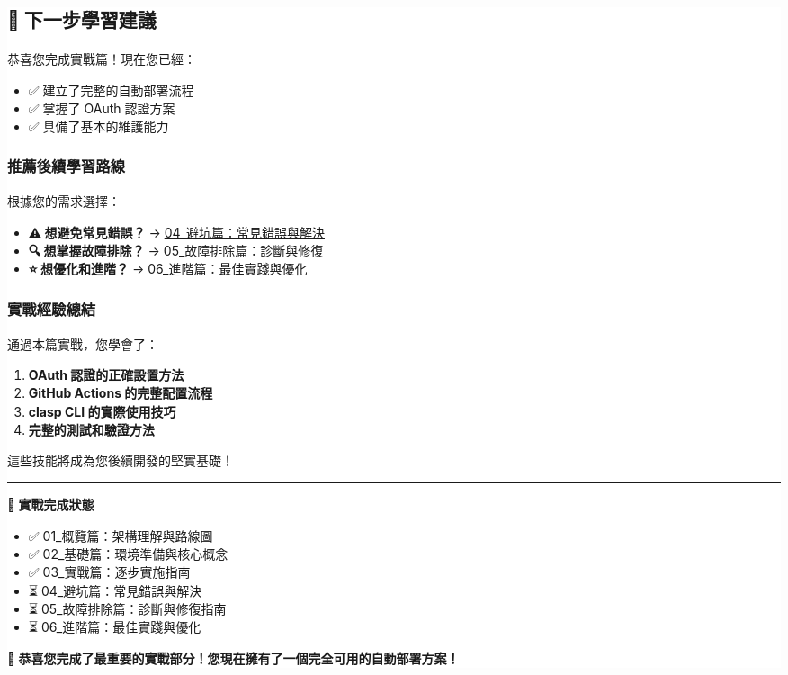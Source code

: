 ## 🎯 下一步學習建議

恭喜您完成實戰篇！現在您已經：
- ✅ 建立了完整的自動部署流程
- ✅ 掌握了 OAuth 認證方案
- ✅ 具備了基本的維護能力

### 推薦後續學習路線

根據您的需求選擇：

- **⚠️ 想避免常見錯誤？** → [04_避坑篇：常見錯誤與解決](./04_避坑篇_常見錯誤與解決.md)
- **🔍 想掌握故障排除？** → [05_故障排除篇：診斷與修復](./05_故障排除篇_診斷與修復.md)
- **⭐ 想優化和進階？** → [06_進階篇：最佳實踐與優化](./06_進階篇_最佳實踐與優化.md)

### 實戰經驗總結

通過本篇實戰，您學會了：

1. **OAuth 認證的正確設置方法**
2. **GitHub Actions 的完整配置流程**
3. **clasp CLI 的實際使用技巧**
4. **完整的測試和驗證方法**

這些技能將成為您後續開發的堅實基礎！

---

**📝 實戰完成狀態**
- ✅ 01_概覽篇：架構理解與路線圖
- ✅ 02_基礎篇：環境準備與核心概念  
- ✅ 03_實戰篇：逐步實施指南
- ⏳ 04_避坑篇：常見錯誤與解決
- ⏳ 05_故障排除篇：診斷與修復指南
- ⏳ 06_進階篇：最佳實踐與優化

**🎉 恭喜您完成了最重要的實戰部分！您現在擁有了一個完全可用的自動部署方案！**
